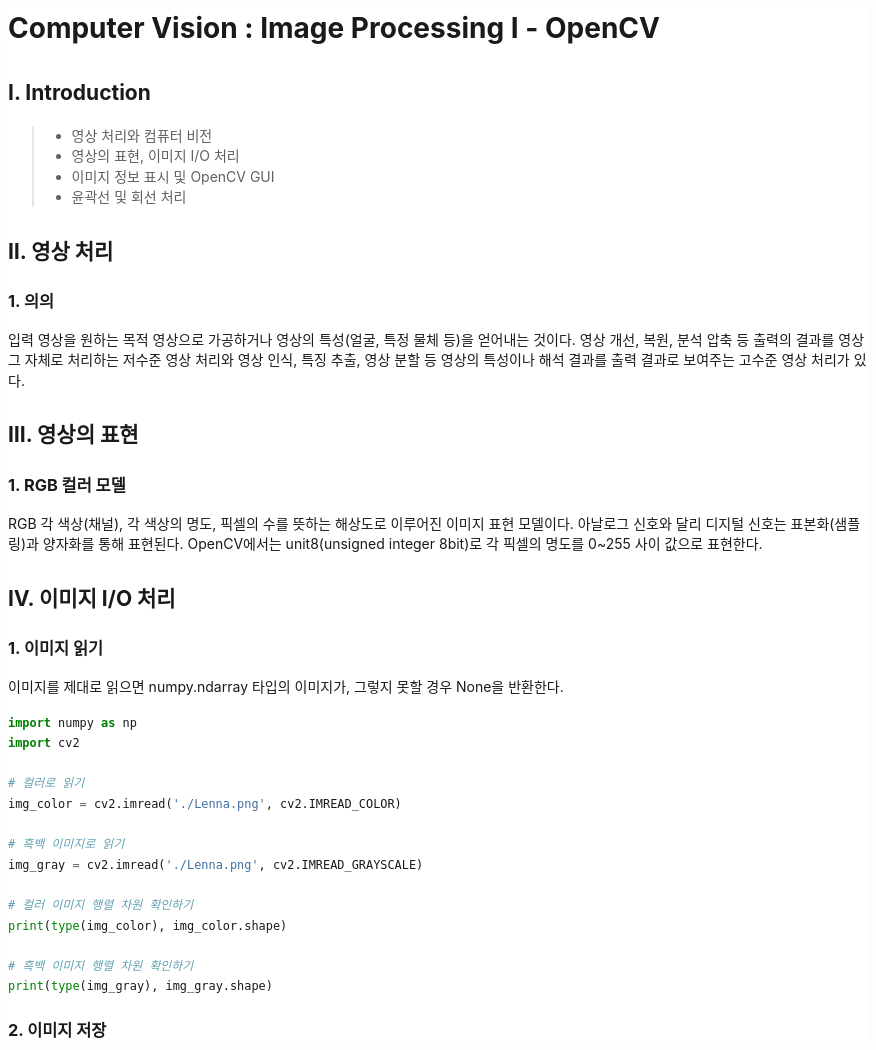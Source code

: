 # Computer Vision : Image Processing Ⅰ - OpenCV

## Ⅰ. Introduction

> - 영상 처리와 컴퓨터 비전
> - 영상의 표현, 이미지 I/O 처리
> - 이미지 정보 표시 및 OpenCV GUI
> - 윤곽선 및 회선 처리

## Ⅱ. 영상 처리

### 1. 의의

입력 영상을 원하는 목적 영상으로 가공하거나 영상의 특성(얼굴, 특정 물체 등)을 얻어내는 것이다. 영상 개선, 복원, 분석 압축 등 출력의 결과를 영상 그 자체로 처리하는 저수준 영상 처리와 영상 인식, 특징 추출, 영상 분할 등 영상의 특성이나 해석 결과를 출력 결과로 보여주는 고수준 영상 처리가 있다.

## Ⅲ. 영상의 표현

### 1. RGB 컬러 모델

RGB 각 색상(채널), 각 색상의 명도, 픽셀의 수를 뜻하는 해상도로 이루어진 이미지 표현 모델이다. 아날로그 신호와 달리 디지털 신호는 표본화(샘플링)과 양자화를 통해 표현된다.
OpenCV에서는 unit8(unsigned integer 8bit)로 각 픽셀의 명도를 0~255 사이 값으로 표현한다.

## Ⅳ. 이미지 I/O 처리

### 1. 이미지 읽기

이미지를 제대로 읽으면 numpy.ndarray 타입의 이미지가, 그렇지 못할 경우 None을 반환한다.

```python
import numpy as np
import cv2

# 컬러로 읽기
img_color = cv2.imread('./Lenna.png', cv2.IMREAD_COLOR)

# 흑백 이미지로 읽기
img_gray = cv2.imread('./Lenna.png', cv2.IMREAD_GRAYSCALE)

# 컬러 이미지 행렬 차원 확인하기
print(type(img_color), img_color.shape)

# 흑백 이미지 행렬 차원 확인하기
print(type(img_gray), img_gray.shape)
```

### 2. 이미지 저장

